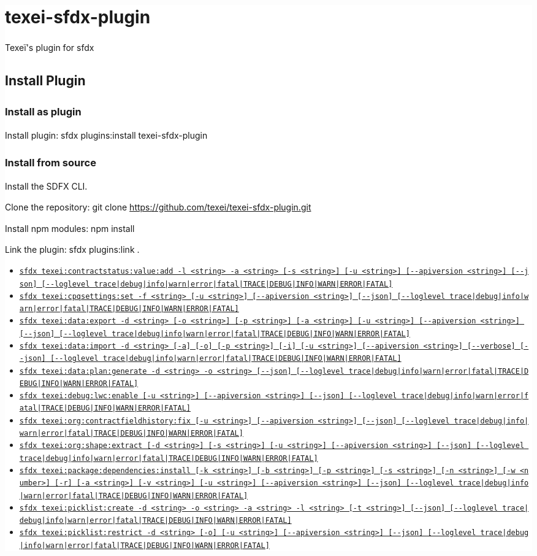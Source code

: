 texei-sfdx-plugin
=================

Texeï&#39;s plugin for sfdx

## Install Plugin

### Install as plugin

Install plugin: sfdx plugins:install texei-sfdx-plugin

### Install from source

Install the SDFX CLI.

Clone the repository: git clone https://github.com/texei/texei-sfdx-plugin.git

Install npm modules: npm install

Link the plugin: sfdx plugins:link .


* [`sfdx texei:contractstatus:value:add -l <string> -a <string> [-s <string>] [-u <string>] [--apiversion <string>] [--json] [--loglevel trace|debug|info|warn|error|fatal|TRACE|DEBUG|INFO|WARN|ERROR|FATAL]`](#sfdx-texeicontractstatusvalueadd--l-string--a-string--s-string--u-string---apiversion-string---json---loglevel-tracedebuginfowarnerrorfataltracedebuginfowarnerrorfatal)
* [`sfdx texei:cpqsettings:set -f <string> [-u <string>] [--apiversion <string>] [--json] [--loglevel trace|debug|info|warn|error|fatal|TRACE|DEBUG|INFO|WARN|ERROR|FATAL]`](#sfdx-texeicpqsettingsset--f-string--u-string---apiversion-string---json---loglevel-tracedebuginfowarnerrorfataltracedebuginfowarnerrorfatal)
* [`sfdx texei:data:export -d <string> [-o <string>] [-p <string>] [-a <string>] [-u <string>] [--apiversion <string>] [--json] [--loglevel trace|debug|info|warn|error|fatal|TRACE|DEBUG|INFO|WARN|ERROR|FATAL]`](#sfdx-texeidataexport--d-string--o-string--p-string--a-string--u-string---apiversion-string---json---loglevel-tracedebuginfowarnerrorfataltracedebuginfowarnerrorfatal)
* [`sfdx texei:data:import -d <string> [-a] [-o] [-p <string>] [-i] [-u <string>] [--apiversion <string>] [--verbose] [--json] [--loglevel trace|debug|info|warn|error|fatal|TRACE|DEBUG|INFO|WARN|ERROR|FATAL]`](#sfdx-texeidataimport--d-string--a--o--p-string--i--u-string---apiversion-string---verbose---json---loglevel-tracedebuginfowarnerrorfataltracedebuginfowarnerrorfatal)
* [`sfdx texei:data:plan:generate -d <string> -o <string> [--json] [--loglevel trace|debug|info|warn|error|fatal|TRACE|DEBUG|INFO|WARN|ERROR|FATAL]`](#sfdx-texeidataplangenerate--d-string--o-string---json---loglevel-tracedebuginfowarnerrorfataltracedebuginfowarnerrorfatal)
* [`sfdx texei:debug:lwc:enable [-u <string>] [--apiversion <string>] [--json] [--loglevel trace|debug|info|warn|error|fatal|TRACE|DEBUG|INFO|WARN|ERROR|FATAL]`](#sfdx-texeidebuglwcenable--u-string---apiversion-string---json---loglevel-tracedebuginfowarnerrorfataltracedebuginfowarnerrorfatal)
* [`sfdx texei:org:contractfieldhistory:fix [-u <string>] [--apiversion <string>] [--json] [--loglevel trace|debug|info|warn|error|fatal|TRACE|DEBUG|INFO|WARN|ERROR|FATAL]`](#sfdx-texeiorgcontractfieldhistoryfix--u-string---apiversion-string---json---loglevel-tracedebuginfowarnerrorfataltracedebuginfowarnerrorfatal)
* [`sfdx texei:org:shape:extract [-d <string>] [-s <string>] [-u <string>] [--apiversion <string>] [--json] [--loglevel trace|debug|info|warn|error|fatal|TRACE|DEBUG|INFO|WARN|ERROR|FATAL]`](#sfdx-texeiorgshapeextract--d-string--s-string--u-string---apiversion-string---json---loglevel-tracedebuginfowarnerrorfataltracedebuginfowarnerrorfatal)
* [`sfdx texei:package:dependencies:install [-k <string>] [-b <string>] [-p <string>] [-s <string>] [-n <string>] [-w <number>] [-r] [-a <string>] [-v <string>] [-u <string>] [--apiversion <string>] [--json] [--loglevel trace|debug|info|warn|error|fatal|TRACE|DEBUG|INFO|WARN|ERROR|FATAL]`](#sfdx-texeipackagedependenciesinstall--k-string--b-string--p-string--s-string--n-string--w-number--r--a-string--v-string--u-string---apiversion-string---json---loglevel-tracedebuginfowarnerrorfataltracedebuginfowarnerrorfatal)
* [`sfdx texei:picklist:create -d <string> -o <string> -a <string> -l <string> [-t <string>] [--json] [--loglevel trace|debug|info|warn|error|fatal|TRACE|DEBUG|INFO|WARN|ERROR|FATAL]`](#sfdx-texeipicklistcreate--d-string--o-string--a-string--l-string--t-string---json---loglevel-tracedebuginfowarnerrorfataltracedebuginfowarnerrorfatal)
* [`sfdx texei:picklist:restrict -d <string> [-o] [-u <string>] [--apiversion <string>] [--json] [--loglevel trace|debug|info|warn|error|fatal|TRACE|DEBUG|INFO|WARN|ERROR|FATAL]`](#sfdx-texeipicklistrestrict--d-string--o--u-string---apiversion-string---json---loglevel-tracedebuginfowarnerrorfataltracedebuginfowarnerrorfatal)
